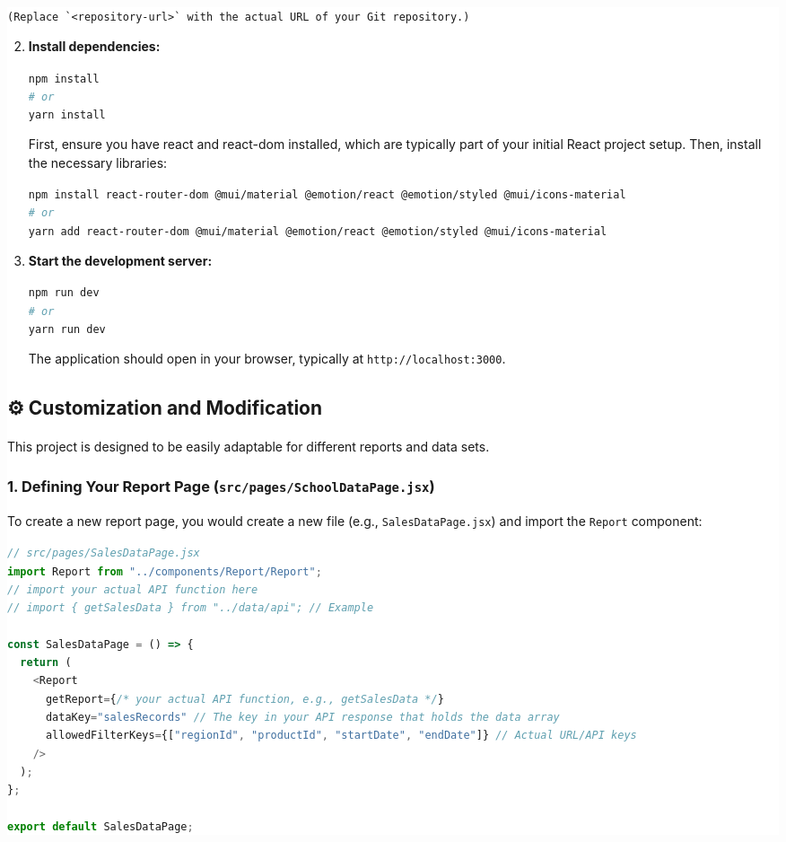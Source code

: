     (Replace `<repository-url>` with the actual URL of your Git repository.)

2.  **Install dependencies:**

    ```bash
    npm install
    # or
    yarn install
    ```

    First, ensure you have react and react-dom installed, which are typically part of your initial React project setup. Then, install the necessary libraries:

    ```bash
    npm install react-router-dom @mui/material @emotion/react @emotion/styled @mui/icons-material
    # or
    yarn add react-router-dom @mui/material @emotion/react @emotion/styled @mui/icons-material
    ```

3.  **Start the development server:**

    ```bash
    npm run dev
    # or
    yarn run dev
    ```

    The application should open in your browser, typically at `http://localhost:3000`.

## ⚙️ Customization and Modification

This project is designed to be easily adaptable for different reports and data sets.

### 1. Defining Your Report Page (`src/pages/SchoolDataPage.jsx`)

To create a new report page, you would create a new file (e.g., `SalesDataPage.jsx`) and import the `Report` component:

```javascript
// src/pages/SalesDataPage.jsx
import Report from "../components/Report/Report";
// import your actual API function here
// import { getSalesData } from "../data/api"; // Example

const SalesDataPage = () => {
  return (
    <Report
      getReport={/* your actual API function, e.g., getSalesData */}
      dataKey="salesRecords" // The key in your API response that holds the data array
      allowedFilterKeys={["regionId", "productId", "startDate", "endDate"]} // Actual URL/API keys
    />
  );
};

export default SalesDataPage;
```
